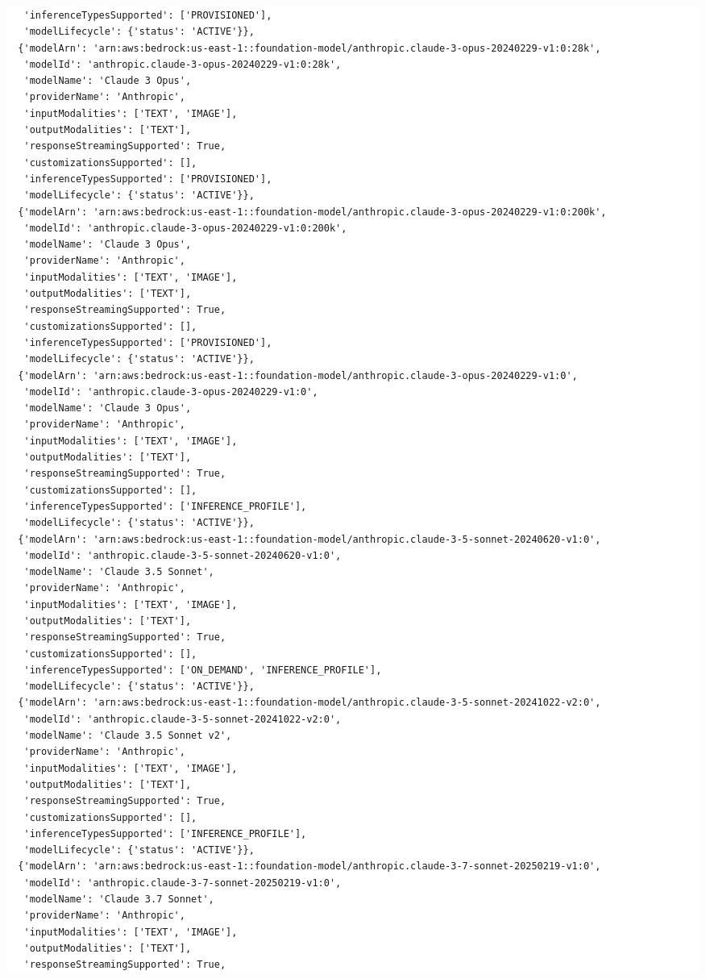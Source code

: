        'inferenceTypesSupported': ['PROVISIONED'],
       'modelLifecycle': {'status': 'ACTIVE'}},
      {'modelArn': 'arn:aws:bedrock:us-east-1::foundation-model/anthropic.claude-3-opus-20240229-v1:0:28k',
       'modelId': 'anthropic.claude-3-opus-20240229-v1:0:28k',
       'modelName': 'Claude 3 Opus',
       'providerName': 'Anthropic',
       'inputModalities': ['TEXT', 'IMAGE'],
       'outputModalities': ['TEXT'],
       'responseStreamingSupported': True,
       'customizationsSupported': [],
       'inferenceTypesSupported': ['PROVISIONED'],
       'modelLifecycle': {'status': 'ACTIVE'}},
      {'modelArn': 'arn:aws:bedrock:us-east-1::foundation-model/anthropic.claude-3-opus-20240229-v1:0:200k',
       'modelId': 'anthropic.claude-3-opus-20240229-v1:0:200k',
       'modelName': 'Claude 3 Opus',
       'providerName': 'Anthropic',
       'inputModalities': ['TEXT', 'IMAGE'],
       'outputModalities': ['TEXT'],
       'responseStreamingSupported': True,
       'customizationsSupported': [],
       'inferenceTypesSupported': ['PROVISIONED'],
       'modelLifecycle': {'status': 'ACTIVE'}},
      {'modelArn': 'arn:aws:bedrock:us-east-1::foundation-model/anthropic.claude-3-opus-20240229-v1:0',
       'modelId': 'anthropic.claude-3-opus-20240229-v1:0',
       'modelName': 'Claude 3 Opus',
       'providerName': 'Anthropic',
       'inputModalities': ['TEXT', 'IMAGE'],
       'outputModalities': ['TEXT'],
       'responseStreamingSupported': True,
       'customizationsSupported': [],
       'inferenceTypesSupported': ['INFERENCE_PROFILE'],
       'modelLifecycle': {'status': 'ACTIVE'}},
      {'modelArn': 'arn:aws:bedrock:us-east-1::foundation-model/anthropic.claude-3-5-sonnet-20240620-v1:0',
       'modelId': 'anthropic.claude-3-5-sonnet-20240620-v1:0',
       'modelName': 'Claude 3.5 Sonnet',
       'providerName': 'Anthropic',
       'inputModalities': ['TEXT', 'IMAGE'],
       'outputModalities': ['TEXT'],
       'responseStreamingSupported': True,
       'customizationsSupported': [],
       'inferenceTypesSupported': ['ON_DEMAND', 'INFERENCE_PROFILE'],
       'modelLifecycle': {'status': 'ACTIVE'}},
      {'modelArn': 'arn:aws:bedrock:us-east-1::foundation-model/anthropic.claude-3-5-sonnet-20241022-v2:0',
       'modelId': 'anthropic.claude-3-5-sonnet-20241022-v2:0',
       'modelName': 'Claude 3.5 Sonnet v2',
       'providerName': 'Anthropic',
       'inputModalities': ['TEXT', 'IMAGE'],
       'outputModalities': ['TEXT'],
       'responseStreamingSupported': True,
       'customizationsSupported': [],
       'inferenceTypesSupported': ['INFERENCE_PROFILE'],
       'modelLifecycle': {'status': 'ACTIVE'}},
      {'modelArn': 'arn:aws:bedrock:us-east-1::foundation-model/anthropic.claude-3-7-sonnet-20250219-v1:0',
       'modelId': 'anthropic.claude-3-7-sonnet-20250219-v1:0',
       'modelName': 'Claude 3.7 Sonnet',
       'providerName': 'Anthropic',
       'inputModalities': ['TEXT', 'IMAGE'],
       'outputModalities': ['TEXT'],
       'responseStreamingSupported': True,